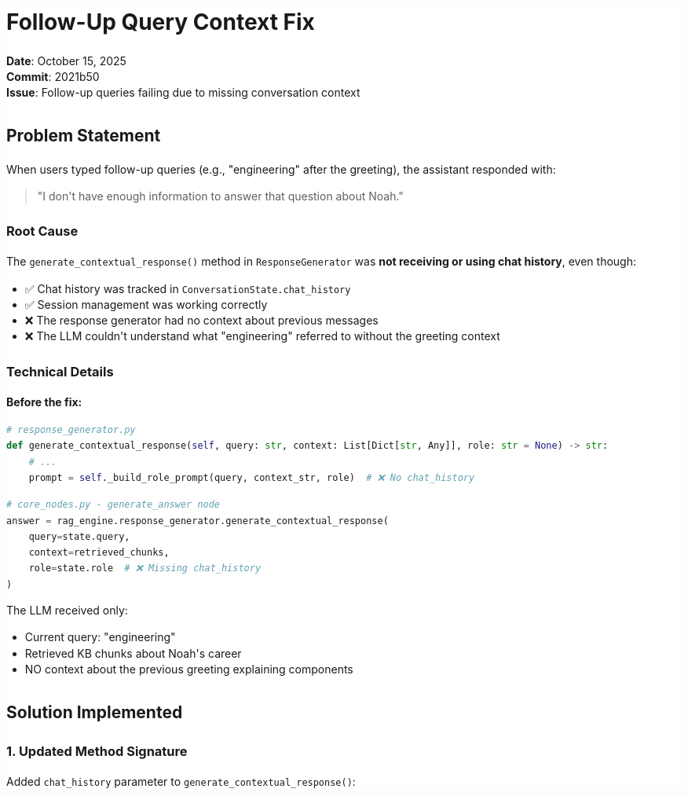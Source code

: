 # Follow-Up Query Context Fix

**Date**: October 15, 2025  
**Commit**: 2021b50  
**Issue**: Follow-up queries failing due to missing conversation context

## Problem Statement

When users typed follow-up queries (e.g., "engineering" after the greeting), the assistant responded with:
> "I don't have enough information to answer that question about Noah."

### Root Cause

The `generate_contextual_response()` method in `ResponseGenerator` was **not receiving or using chat history**, even though:
- ✅ Chat history was tracked in `ConversationState.chat_history`
- ✅ Session management was working correctly
- ❌ The response generator had no context about previous messages
- ❌ The LLM couldn't understand what "engineering" referred to without the greeting context

### Technical Details

**Before the fix:**
```python
# response_generator.py
def generate_contextual_response(self, query: str, context: List[Dict[str, Any]], role: str = None) -> str:
    # ...
    prompt = self._build_role_prompt(query, context_str, role)  # ❌ No chat_history
```

```python
# core_nodes.py - generate_answer node
answer = rag_engine.response_generator.generate_contextual_response(
    query=state.query,
    context=retrieved_chunks,
    role=state.role  # ❌ Missing chat_history
)
```

The LLM received only:
- Current query: "engineering"
- Retrieved KB chunks about Noah's career
- NO context about the previous greeting explaining components

## Solution Implemented

### 1. Updated Method Signature
Added `chat_history` parameter to `generate_contextual_response()`:
